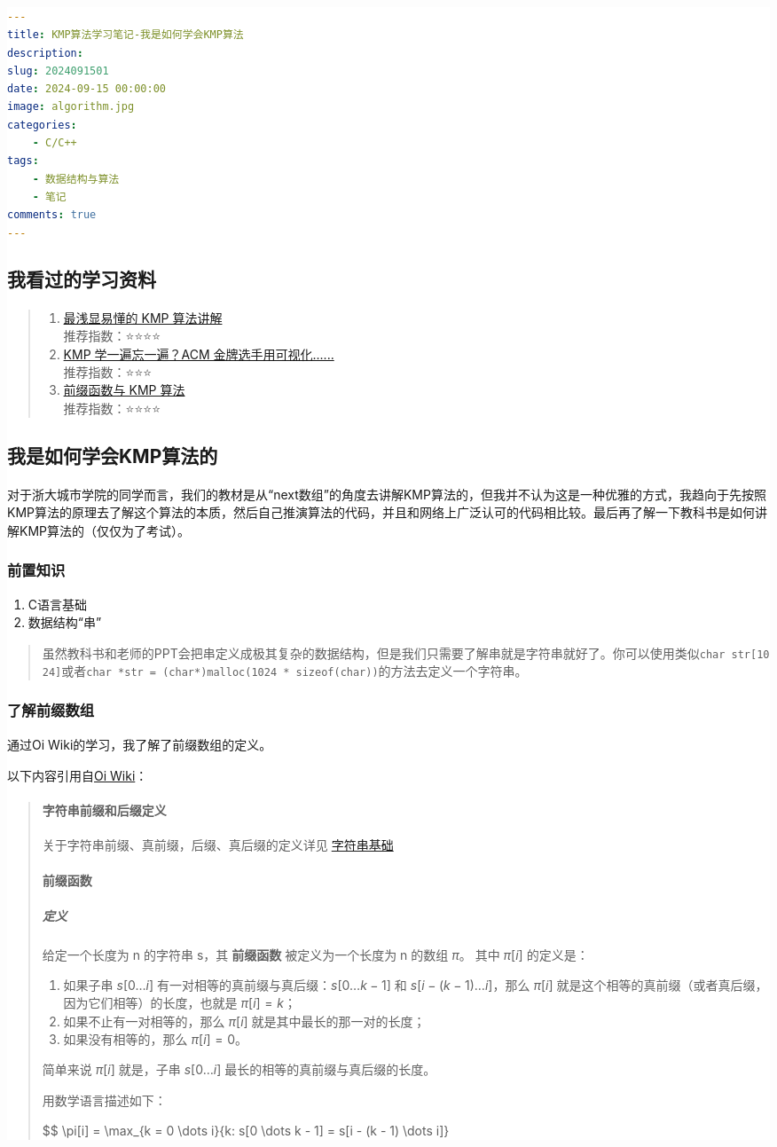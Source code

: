 ```yaml
---
title: KMP算法学习笔记-我是如何学会KMP算法
description: 
slug: 2024091501
date: 2024-09-15 00:00:00
image: algorithm.jpg
categories: 
    - C/C++
tags: 
    - 数据结构与算法
    - 笔记
comments: true
---
```


## 我看过的学习资料
> 1. [最浅显易懂的 KMP 算法讲解](https://www.bilibili.com/video/BV1AY4y157yL)<br>
>    推荐指数：⭐⭐⭐⭐
> 2. [KMP 学一遍忘一遍？ACM 金牌选手用可视化......](https://www.bilibili.com/video/BV1Er421K7kF)<br>
>    推荐指数：⭐⭐⭐
> 3. [前缀函数与 KMP 算法](https://oi-wiki.org/string/kmp/)<br>
>    推荐指数：⭐⭐⭐⭐

## 我是如何学会KMP算法的

对于浙大城市学院的同学而言，我们的教材是从“next数组”的角度去讲解KMP算法的，但我并不认为这是一种优雅的方式，我趋向于先按照KMP算法的原理去了解这个算法的本质，然后自己推演算法的代码，并且和网络上广泛认可的代码相比较。最后再了解一下教科书是如何讲解KMP算法的（仅仅为了考试）。

### 前置知识

1. C语言基础
2. 数据结构“串”
> 虽然教科书和老师的PPT会把串定义成极其复杂的数据结构，但是我们只需要了解串就是字符串就好了。你可以使用类似``char str[1024]``或者``char *str = (char*)malloc(1024 * sizeof(char))``的方法去定义一个字符串。

### 了解前缀数组

通过Oi Wiki的学习，我了解了前缀数组的定义。

以下内容引用自[Oi Wiki](https://oi-wiki.org/string/kmp/#%E5%89%8D%E7%BC%80%E5%87%BD%E6%95%B0)：

> #### 字符串前缀和后缀定义
> 
> 关于字符串前缀、真前缀，后缀、真后缀的定义详见 [字符串基础](./basic.md)
> 
> #### 前缀函数
> 
> ##### 定义
> 
> 给定一个长度为 n 的字符串 s，其 **前缀函数** 被定义为一个长度为 n 的数组 $\pi$。
> 其中 $\pi[i]$ 的定义是：
> 
> 1.  如果子串 $s[0\dots i]$ 有一对相等的真前缀与真后缀：$s[0\dots k-1]$ 和 $s[i - (k - 1) \dots i]$，那么 $\pi[i]$ 就是这个相等的真前缀（或者真后缀，因为它们相等）的长度，也就是 $\pi[i]=k$；
> 2.  如果不止有一对相等的，那么 $\pi[i]$ 就是其中最长的那一对的长度；
> 3.  如果没有相等的，那么 $\pi[i]=0$。
> 
> 简单来说 $\pi[i]$ 就是，子串 $s[0\dots i]$ 最长的相等的真前缀与真后缀的长度。
> 
> 用数学语言描述如下：
> 
> $$
> \pi[i] = \max_{k = 0 \dots i}\{k: s[0 \dots k - 1] = s[i - (k - 1) \dots i]\}
